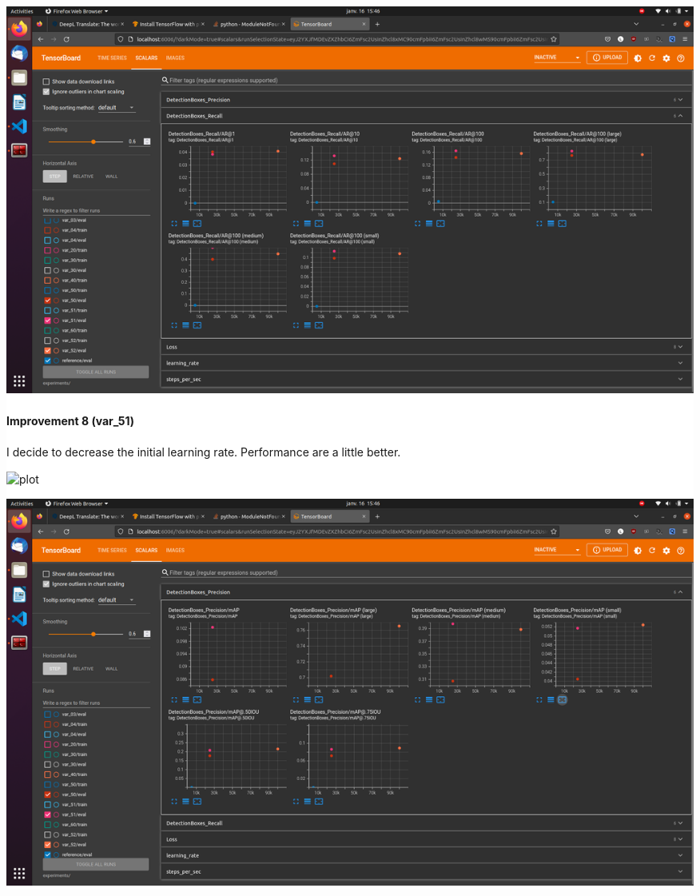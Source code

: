 ![plot](./images/recall_ref_50s.png)

#### Improvement 8 (var_51)
I decide to decrease the initial learning rate. Performance are a little better.

![plot](./images/loss_30_51.png)

![plot](./images/precision_ref_50s.png)
